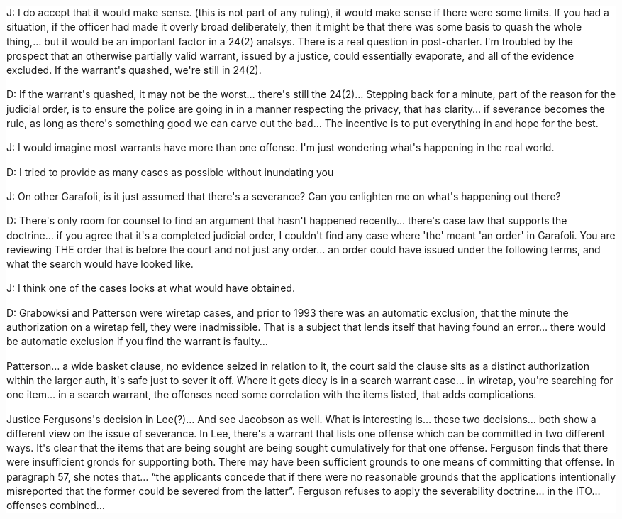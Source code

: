 J: I do accept that it would make sense. (this is not part of any ruling), it
would make sense if there were some limits.  If you had a situation, if the
officer had made it overly broad deliberately, then it might be that there was
some basis to quash the whole thing,… but it would be an important factor in a
24(2) analsys.  There is a real question in post-charter.  I'm troubled by the
prospect that an otherwise partially valid warrant, issued by a justice, could
essentially evaporate, and all of the evidence excluded.  If the warrant's
quashed, we're still in 24(2). 

D: If the warrant's quashed, it may not be the worst… there's still the 24(2)…
Stepping back for a minute, part of the reason for the judicial order, is to
ensure the police are going in in a manner respecting the privacy, that has
clarity… if severance becomes the rule, as long as there's something good we
can carve out the bad… The incentive is to put everything in and hope for the
best.

J: I would imagine most warrants have more than one offense. I'm just
wondering what's happening in the real world.

D: I tried to provide as many cases as possible without inundating you

J: On other Garafoli, is it just assumed that there's a severance?  Can you
enlighten me on what's happening out there?

D: There's only room for counsel to find an argument that hasn't happened
recently… there's case law that supports the doctrine… if you agree that it's
a completed judicial order, I couldn't find any case where 'the' meant 'an
order' in Garafoli.  You are reviewing THE order that is before the court and
not just any order… an order could have issued under the following terms, and
what the search would have looked like.

J: I think one of the cases looks at what would have obtained.

D: Grabowksi and Patterson were wiretap cases, and prior to 1993 there was an
automatic exclusion, that the minute the authorization on a wiretap fell, they
were inadmissible.  That is a subject that lends itself that having found an
error… there would be automatic exclusion if you find the warrant is faulty…

Patterson… a wide basket clause, no evidence seized in relation to it, the
court said the clause sits as a distinct authorization within the larger auth,
it's safe just to sever it off.  Where it gets dicey is in a search warrant
case… in wiretap, you're searching for one item… in a search warrant, the
offenses need some correlation with the items listed, that adds complications.

Justice Fergusons's decision in Lee(?)… And see Jacobson as well.  What is
interesting is… these two decisions… both show a different view on the issue 
of severance.  In Lee, there's a warrant that lists one offense which can be
committed in two different ways. It's clear that the items that are being
sought are being sought cumulatively for that one offense.  Ferguson finds
that there were insufficient gronds for supporting both. There may have been
sufficient grounds to one means of committing that offense.  In paragraph 57,
she notes that… “the applicants concede that if there were no reasonable
grounds that the applications intentionally misreported that the former could
be severed from the latter”. Ferguson refuses to apply the severability
doctrine… in the ITO… offenses combined…
